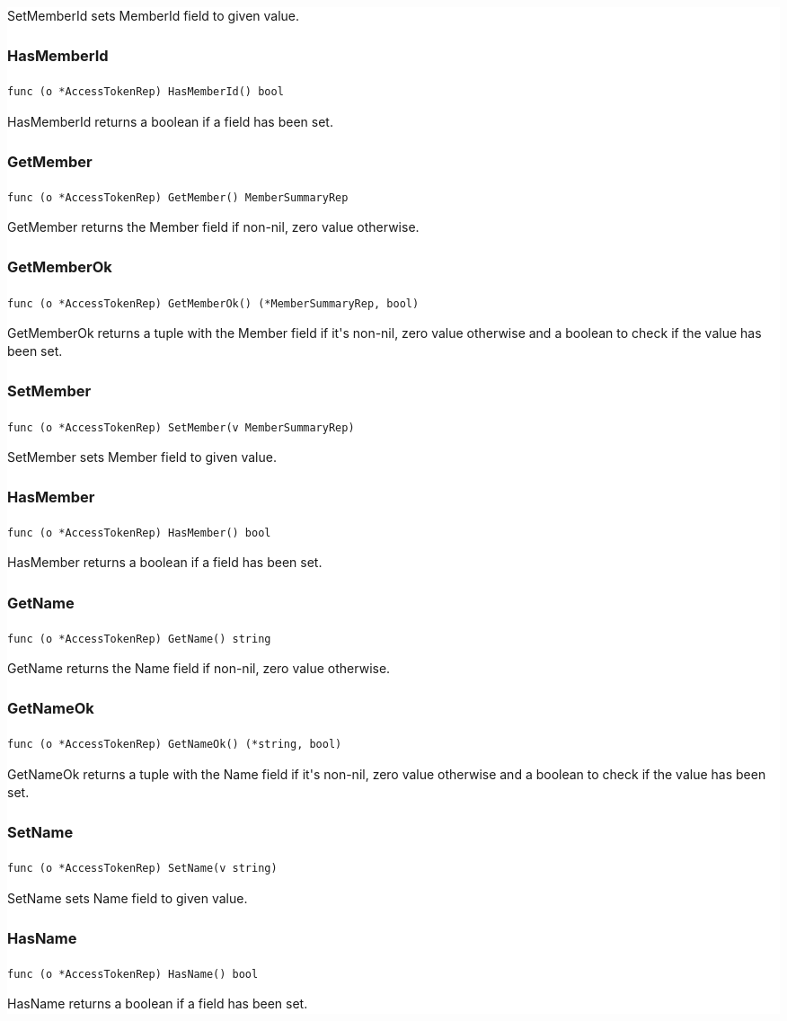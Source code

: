 SetMemberId sets MemberId field to given value.

### HasMemberId

`func (o *AccessTokenRep) HasMemberId() bool`

HasMemberId returns a boolean if a field has been set.

### GetMember

`func (o *AccessTokenRep) GetMember() MemberSummaryRep`

GetMember returns the Member field if non-nil, zero value otherwise.

### GetMemberOk

`func (o *AccessTokenRep) GetMemberOk() (*MemberSummaryRep, bool)`

GetMemberOk returns a tuple with the Member field if it's non-nil, zero value otherwise
and a boolean to check if the value has been set.

### SetMember

`func (o *AccessTokenRep) SetMember(v MemberSummaryRep)`

SetMember sets Member field to given value.

### HasMember

`func (o *AccessTokenRep) HasMember() bool`

HasMember returns a boolean if a field has been set.

### GetName

`func (o *AccessTokenRep) GetName() string`

GetName returns the Name field if non-nil, zero value otherwise.

### GetNameOk

`func (o *AccessTokenRep) GetNameOk() (*string, bool)`

GetNameOk returns a tuple with the Name field if it's non-nil, zero value otherwise
and a boolean to check if the value has been set.

### SetName

`func (o *AccessTokenRep) SetName(v string)`

SetName sets Name field to given value.

### HasName

`func (o *AccessTokenRep) HasName() bool`

HasName returns a boolean if a field has been set.
